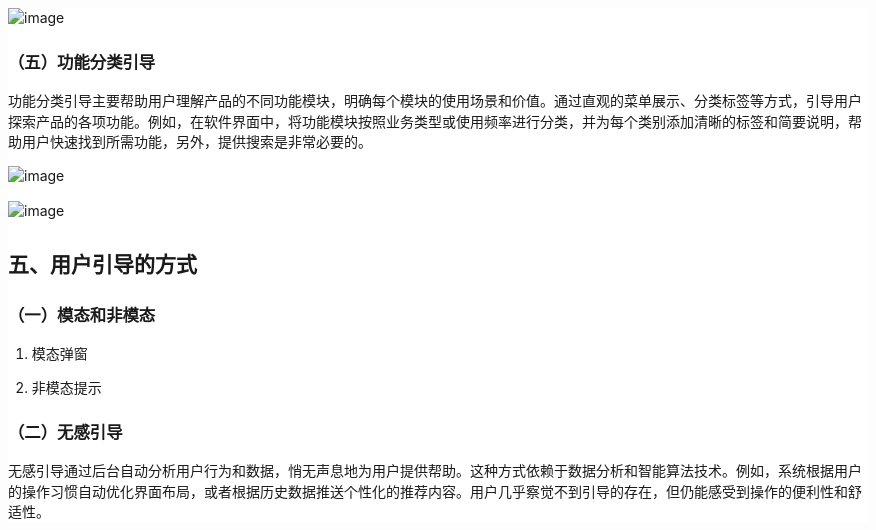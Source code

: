 ![image](https://prod-files-secure.s3.us-west-2.amazonaws.com/a7a0cc5a-89b9-4cda-8686-1fba0ca52f40/98067f55-5279-45aa-8886-ea2ae3be3e96/image.png?X-Amz-Algorithm=AWS4-HMAC-SHA256&X-Amz-Content-Sha256=UNSIGNED-PAYLOAD&X-Amz-Credential=ASIAZI2LB466VQ22AVJC%2F20250513%2Fus-west-2%2Fs3%2Faws4_request&X-Amz-Date=20250513T222053Z&X-Amz-Expires=3600&X-Amz-Security-Token=IQoJb3JpZ2luX2VjEE4aCXVzLXdlc3QtMiJHMEUCIQCNQEU4t7x3%2BilenvF4Uk7ffZoxlGIIiiyDkOMYs51OdwIgHHBGpkZ%2BJV%2BDHssyAPQfQB%2BbPaLW4QH77FN9tyxy1zsqiAQI9%2F%2F%2F%2F%2F%2F%2F%2F%2F%2F%2FARAAGgw2Mzc0MjMxODM4MDUiDDaLdIOkIQsjfvFtByrcA2pQdVIwRa7xIG6kHDsbVnIMLYMjs%2BctZ85XMVv39DaeJDPDhBP%2FoXarJT4TKac3JXEStmU5LWYRjSYHUVCUkHooGo4llL0oRjlpSZixliHXV9NXZ0S9k54kmzKc31CgWnmVfnL%2Fj%2FDRBO8CmGa9M8WHB%2B8WHv4wu1vPYXC5SHLAsgsrshJ6ZRki2OLSOlmenCv%2F3EnjmsJOJKbLx%2BYAXnCiNQiBChy%2BvxLu2MvmErEwuIkgTuEo9QHRkR0Z3fMR8G8WAzvLsPu5QOYAQwWLNM3vP6cZQTgaLK21a4xr0%2B%2BAhq4mtFpYAWDn3%2BKQp0LXXw7OxAzjDZtG%2FcI%2FmTLzUsaSa77DBFGHsfUkIw6%2FgElKkblgPD7Vcfa%2BYQzRghN4K6GvVKd2dQ7xrDP%2FHCRjBviuxUPt6uxAqG4r0rYf4%2Bgkw1537FNt2hyk7wAdTyWg0SA9BVyG3x%2B%2BNq%2BnhpwjfqBeAr57cYUC%2FV2xnkzi0TRHBq77nqMpuODzqWZXjJfVhJQfUUVjbWtzT%2B%2F%2FRqBDGpLAXXVXcp72vgjXeN4AuRpTRwf9Kf90UajSBwAQOjdP3CE4ALO4BTeYRS2vf0yn%2FR4ilMC%2FGU3zb0HuoCyFfWlfTZtUeXT8My%2BoiJ5ZMNjzjsEGOqUB18Eb8PfNABFGinR2HO3buKnG%2B5pEKGVpJaAk4XbYwG%2FjBKcOxCrjkpJfp3nLEKjHQ7LOcrkGMYpuPKQ33uWNwyjHgdVeeLm%2FPZNbYdZsvopDwS4p3HvIhQlNultjXuYB35psTebdU2n0o3q9VFdgC0ackzQ2aQrGDFkiG412dO%2B%2BKXJnIPgwyn0bwGvzqPbjcLKWfBleLz3%2FFZVJ%2BHW0v1WU02B4&X-Amz-Signature=720764b731be366e2eb468392860a0db985c3f66f02e69d39bc9ed3ca6bd17d6&X-Amz-SignedHeaders=host&x-id=GetObject)

### （五）功能分类引导

功能分类引导主要帮助用户理解产品的不同功能模块，明确每个模块的使用场景和价值。通过直观的菜单展示、分类标签等方式，引导用户探索产品的各项功能。例如，在软件界面中，将功能模块按照业务类型或使用频率进行分类，并为每个类别添加清晰的标签和简要说明，帮助用户快速找到所需功能，另外，提供搜索是非常必要的。

![image](https://prod-files-secure.s3.us-west-2.amazonaws.com/a7a0cc5a-89b9-4cda-8686-1fba0ca52f40/2f2387b9-78f5-49a2-bd03-52e1899f6ede/image.png?X-Amz-Algorithm=AWS4-HMAC-SHA256&X-Amz-Content-Sha256=UNSIGNED-PAYLOAD&X-Amz-Credential=ASIAZI2LB466VQ22AVJC%2F20250513%2Fus-west-2%2Fs3%2Faws4_request&X-Amz-Date=20250513T222053Z&X-Amz-Expires=3600&X-Amz-Security-Token=IQoJb3JpZ2luX2VjEE4aCXVzLXdlc3QtMiJHMEUCIQCNQEU4t7x3%2BilenvF4Uk7ffZoxlGIIiiyDkOMYs51OdwIgHHBGpkZ%2BJV%2BDHssyAPQfQB%2BbPaLW4QH77FN9tyxy1zsqiAQI9%2F%2F%2F%2F%2F%2F%2F%2F%2F%2F%2FARAAGgw2Mzc0MjMxODM4MDUiDDaLdIOkIQsjfvFtByrcA2pQdVIwRa7xIG6kHDsbVnIMLYMjs%2BctZ85XMVv39DaeJDPDhBP%2FoXarJT4TKac3JXEStmU5LWYRjSYHUVCUkHooGo4llL0oRjlpSZixliHXV9NXZ0S9k54kmzKc31CgWnmVfnL%2Fj%2FDRBO8CmGa9M8WHB%2B8WHv4wu1vPYXC5SHLAsgsrshJ6ZRki2OLSOlmenCv%2F3EnjmsJOJKbLx%2BYAXnCiNQiBChy%2BvxLu2MvmErEwuIkgTuEo9QHRkR0Z3fMR8G8WAzvLsPu5QOYAQwWLNM3vP6cZQTgaLK21a4xr0%2B%2BAhq4mtFpYAWDn3%2BKQp0LXXw7OxAzjDZtG%2FcI%2FmTLzUsaSa77DBFGHsfUkIw6%2FgElKkblgPD7Vcfa%2BYQzRghN4K6GvVKd2dQ7xrDP%2FHCRjBviuxUPt6uxAqG4r0rYf4%2Bgkw1537FNt2hyk7wAdTyWg0SA9BVyG3x%2B%2BNq%2BnhpwjfqBeAr57cYUC%2FV2xnkzi0TRHBq77nqMpuODzqWZXjJfVhJQfUUVjbWtzT%2B%2F%2FRqBDGpLAXXVXcp72vgjXeN4AuRpTRwf9Kf90UajSBwAQOjdP3CE4ALO4BTeYRS2vf0yn%2FR4ilMC%2FGU3zb0HuoCyFfWlfTZtUeXT8My%2BoiJ5ZMNjzjsEGOqUB18Eb8PfNABFGinR2HO3buKnG%2B5pEKGVpJaAk4XbYwG%2FjBKcOxCrjkpJfp3nLEKjHQ7LOcrkGMYpuPKQ33uWNwyjHgdVeeLm%2FPZNbYdZsvopDwS4p3HvIhQlNultjXuYB35psTebdU2n0o3q9VFdgC0ackzQ2aQrGDFkiG412dO%2B%2BKXJnIPgwyn0bwGvzqPbjcLKWfBleLz3%2FFZVJ%2BHW0v1WU02B4&X-Amz-Signature=ecf89abcb37a792ebd6266e4f5ec53c9b1bc47b171caff94b98437d692ab5a2b&X-Amz-SignedHeaders=host&x-id=GetObject)

![image](https://prod-files-secure.s3.us-west-2.amazonaws.com/a7a0cc5a-89b9-4cda-8686-1fba0ca52f40/bd80a2e8-be52-4cd5-888a-7bbff7b04d5d/image.png?X-Amz-Algorithm=AWS4-HMAC-SHA256&X-Amz-Content-Sha256=UNSIGNED-PAYLOAD&X-Amz-Credential=ASIAZI2LB466VQ22AVJC%2F20250513%2Fus-west-2%2Fs3%2Faws4_request&X-Amz-Date=20250513T222053Z&X-Amz-Expires=3600&X-Amz-Security-Token=IQoJb3JpZ2luX2VjEE4aCXVzLXdlc3QtMiJHMEUCIQCNQEU4t7x3%2BilenvF4Uk7ffZoxlGIIiiyDkOMYs51OdwIgHHBGpkZ%2BJV%2BDHssyAPQfQB%2BbPaLW4QH77FN9tyxy1zsqiAQI9%2F%2F%2F%2F%2F%2F%2F%2F%2F%2F%2FARAAGgw2Mzc0MjMxODM4MDUiDDaLdIOkIQsjfvFtByrcA2pQdVIwRa7xIG6kHDsbVnIMLYMjs%2BctZ85XMVv39DaeJDPDhBP%2FoXarJT4TKac3JXEStmU5LWYRjSYHUVCUkHooGo4llL0oRjlpSZixliHXV9NXZ0S9k54kmzKc31CgWnmVfnL%2Fj%2FDRBO8CmGa9M8WHB%2B8WHv4wu1vPYXC5SHLAsgsrshJ6ZRki2OLSOlmenCv%2F3EnjmsJOJKbLx%2BYAXnCiNQiBChy%2BvxLu2MvmErEwuIkgTuEo9QHRkR0Z3fMR8G8WAzvLsPu5QOYAQwWLNM3vP6cZQTgaLK21a4xr0%2B%2BAhq4mtFpYAWDn3%2BKQp0LXXw7OxAzjDZtG%2FcI%2FmTLzUsaSa77DBFGHsfUkIw6%2FgElKkblgPD7Vcfa%2BYQzRghN4K6GvVKd2dQ7xrDP%2FHCRjBviuxUPt6uxAqG4r0rYf4%2Bgkw1537FNt2hyk7wAdTyWg0SA9BVyG3x%2B%2BNq%2BnhpwjfqBeAr57cYUC%2FV2xnkzi0TRHBq77nqMpuODzqWZXjJfVhJQfUUVjbWtzT%2B%2F%2FRqBDGpLAXXVXcp72vgjXeN4AuRpTRwf9Kf90UajSBwAQOjdP3CE4ALO4BTeYRS2vf0yn%2FR4ilMC%2FGU3zb0HuoCyFfWlfTZtUeXT8My%2BoiJ5ZMNjzjsEGOqUB18Eb8PfNABFGinR2HO3buKnG%2B5pEKGVpJaAk4XbYwG%2FjBKcOxCrjkpJfp3nLEKjHQ7LOcrkGMYpuPKQ33uWNwyjHgdVeeLm%2FPZNbYdZsvopDwS4p3HvIhQlNultjXuYB35psTebdU2n0o3q9VFdgC0ackzQ2aQrGDFkiG412dO%2B%2BKXJnIPgwyn0bwGvzqPbjcLKWfBleLz3%2FFZVJ%2BHW0v1WU02B4&X-Amz-Signature=2532aba99f2562039ad45531ae0b2ffad908be9350e0a2d7a717c3c9e9691af7&X-Amz-SignedHeaders=host&x-id=GetObject)

## 五、用户引导的方式

### （一）模态和非模态

1. 模态弹窗

1. 非模态提示

### （二）无感引导

无感引导通过后台自动分析用户行为和数据，悄无声息地为用户提供帮助。这种方式依赖于数据分析和智能算法技术。例如，系统根据用户的操作习惯自动优化界面布局，或者根据历史数据推送个性化的推荐内容。用户几乎察觉不到引导的存在，但仍能感受到操作的便利性和舒适性。
